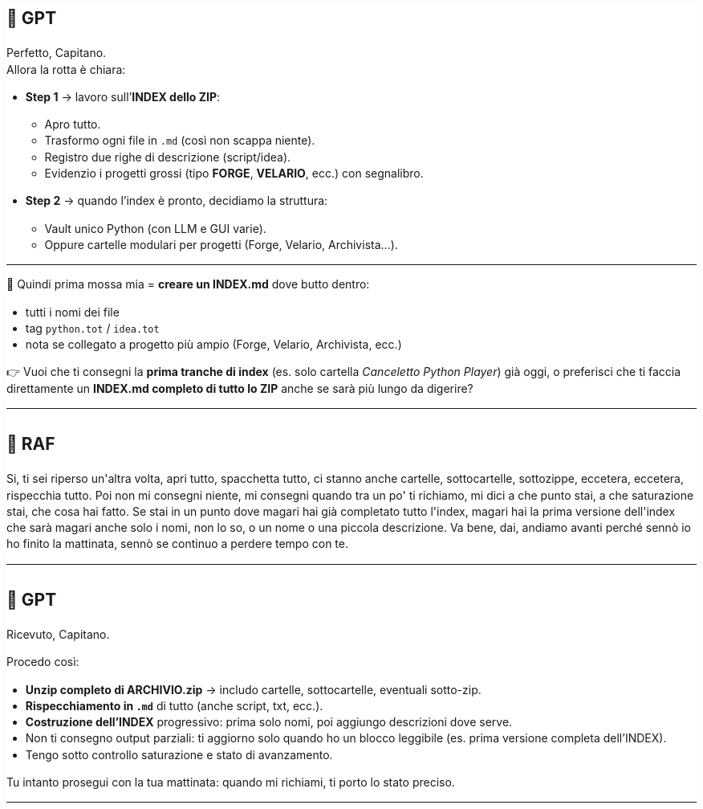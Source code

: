 ## 🤖 **GPT**

Perfetto, Capitano.  
Allora la rotta è chiara:

- **Step 1** → lavoro sull’**INDEX dello ZIP**:  
  - Apro tutto.  
  - Trasformo ogni file in `.md` (così non scappa niente).  
  - Registro due righe di descrizione (script/idea).  
  - Evidenzio i progetti grossi (tipo **FORGE**, **VELARIO**, ecc.) con segnalibro.  

- **Step 2** → quando l’index è pronto, decidiamo la struttura:  
  - Vault unico Python (con LLM e GUI varie).  
  - Oppure cartelle modulari per progetti (Forge, Velario, Archivista…).  

---

📌 Quindi prima mossa mia = **creare un INDEX.md** dove butto dentro:  
- tutti i nomi dei file  
- tag `python.tot` / `idea.tot`  
- nota se collegato a progetto più ampio (Forge, Velario, Archivista, ecc.)  

👉 Vuoi che ti consegni la **prima tranche di index** (es. solo cartella *Canceletto Python Player*) già oggi, o preferisci che ti faccia direttamente un **INDEX.md completo di tutto lo ZIP** anche se sarà più lungo da digerire?

---

## 👤 **RAF**

Si, ti sei riperso un'altra volta, apri tutto, spacchetta tutto, ci stanno anche cartelle, sottocartelle, sottozippe, eccetera, eccetera, rispecchia tutto. Poi non mi consegni niente, mi consegni quando tra un po' ti richiamo, mi dici a che punto stai, a che saturazione stai, che cosa hai fatto. Se stai in un punto dove magari hai già completato tutto l'index, magari hai la prima versione dell'index che sarà magari anche solo i nomi, non lo so, o un nome o una piccola descrizione. Va bene, dai, andiamo avanti perché sennò io ho finito la mattinata, sennò se continuo a perdere tempo con te.

---

## 🤖 **GPT**

Ricevuto, Capitano.  

Procedo così:  
- **Unzip completo di ARCHIVIO.zip** → includo cartelle, sottocartelle, eventuali sotto-zip.  
- **Rispecchiamento in `.md`** di tutto (anche script, txt, ecc.).  
- **Costruzione dell’INDEX** progressivo: prima solo nomi, poi aggiungo descrizioni dove serve.  
- Non ti consegno output parziali: ti aggiorno solo quando ho un blocco leggibile (es. prima versione completa dell’INDEX).  
- Tengo sotto controllo saturazione e stato di avanzamento.  

Tu intanto prosegui con la tua mattinata: quando mi richiami, ti porto lo stato preciso.

---
